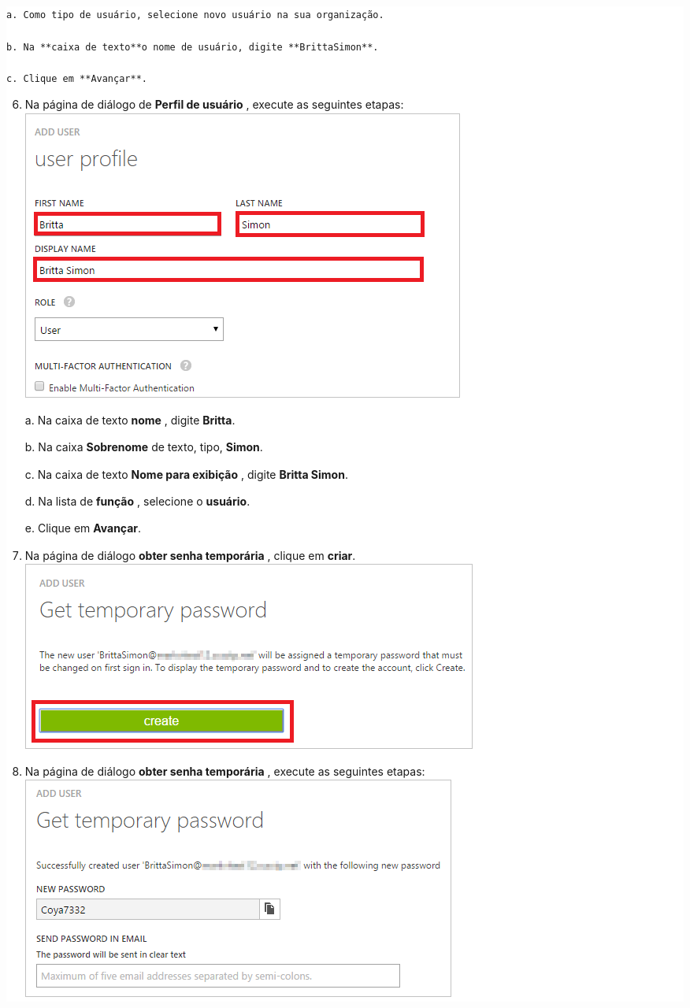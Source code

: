     a. Como tipo de usuário, selecione novo usuário na sua organização.

    b. Na **caixa de texto**o nome de usuário, digite **BrittaSimon**.

    c. Clique em **Avançar**.

6.  Na página de diálogo de **Perfil de usuário** , execute as seguintes etapas: ![criação de um usuário de teste do Azure AD](./media/active-directory-saas-weekdone-tutorial/create_aaduser_06.png) 

    a. Na caixa de texto **nome** , digite **Britta**.  

    b. Na caixa **Sobrenome** de texto, tipo, **Simon**.

    c. Na caixa de texto **Nome para exibição** , digite **Britta Simon**.

    d. Na lista de **função** , selecione o **usuário**.

    e. Clique em **Avançar**.

7. Na página de diálogo **obter senha temporária** , clique em **criar**.
    ![Criação de um usuário de teste do Azure AD](./media/active-directory-saas-weekdone-tutorial/create_aaduser_07.png) 

8. Na página de diálogo **obter senha temporária** , execute as seguintes etapas:  ![criação de um usuário de teste do Azure AD](./media/active-directory-saas-weekdone-tutorial/create_aaduser_08.png) 
